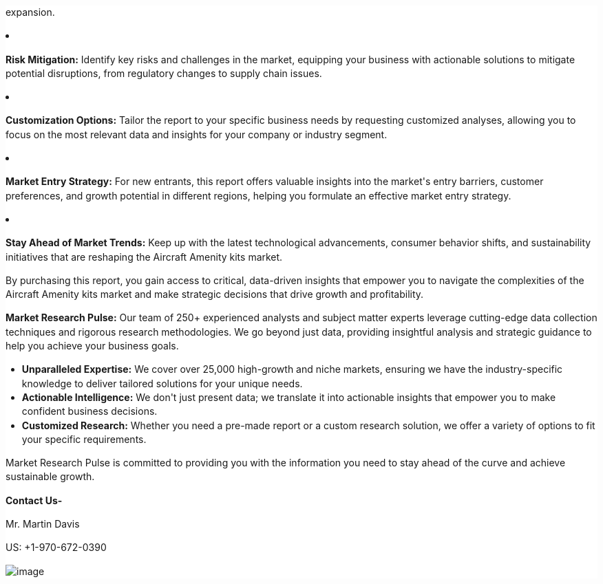 expansion.</p></li><li><p><strong>Risk Mitigation:</strong> Identify key risks and challenges in the market, equipping your business with actionable solutions to mitigate potential disruptions, from regulatory changes to supply chain issues.</p></li><li><p><strong>Customization Options:</strong> Tailor the report to your specific business needs by requesting customized analyses, allowing you to focus on the most relevant data and insights for your company or industry segment.</p></li><li><p><strong>Market Entry Strategy:</strong> For new entrants, this report offers valuable insights into the market's entry barriers, customer preferences, and growth potential in different regions, helping you formulate an effective market entry strategy.</p></li><li><p><strong>Stay Ahead of Market Trends:</strong> Keep up with the latest technological advancements, consumer behavior shifts, and sustainability initiatives that are reshaping the Aircraft Amenity kits market.</p></li></ol><p>By purchasing this report, you gain access to critical, data-driven insights that empower you to navigate the complexities of the Aircraft Amenity kits market and make strategic decisions that drive growth and profitability.</p><p><strong>Market Research Pulse:</strong>&nbsp;Our team of 250+ experienced analysts and subject matter experts leverage cutting-edge data collection techniques and rigorous research methodologies. We go beyond just data, providing insightful analysis and strategic guidance to help you achieve your business goals.</p><ul><li><strong>Unparalleled Expertise:</strong>&nbsp;We cover over 25,000 high-growth and niche markets, ensuring we have the industry-specific knowledge to deliver tailored solutions for your unique needs.</li><li><strong>Actionable Intelligence:</strong>&nbsp;We don't just present data; we translate it into actionable insights that empower you to make confident business decisions.</li><li><strong>Customized Research:</strong>&nbsp;Whether you need a pre-made report or a custom research solution, we offer a variety of options to fit your specific requirements.</li></ul><p>Market Research Pulse is committed to providing you with the information you need to stay ahead of the curve and achieve sustainable growth.</p><p><strong>Contact Us-</strong></p><p>Mr. Martin Davis</p><p>US: +1-970-672-0390</p>
![image](https://github.com/user-attachments/assets/143fc1bf-31b8-4f1c-a6dc-a96094a8ec16)
